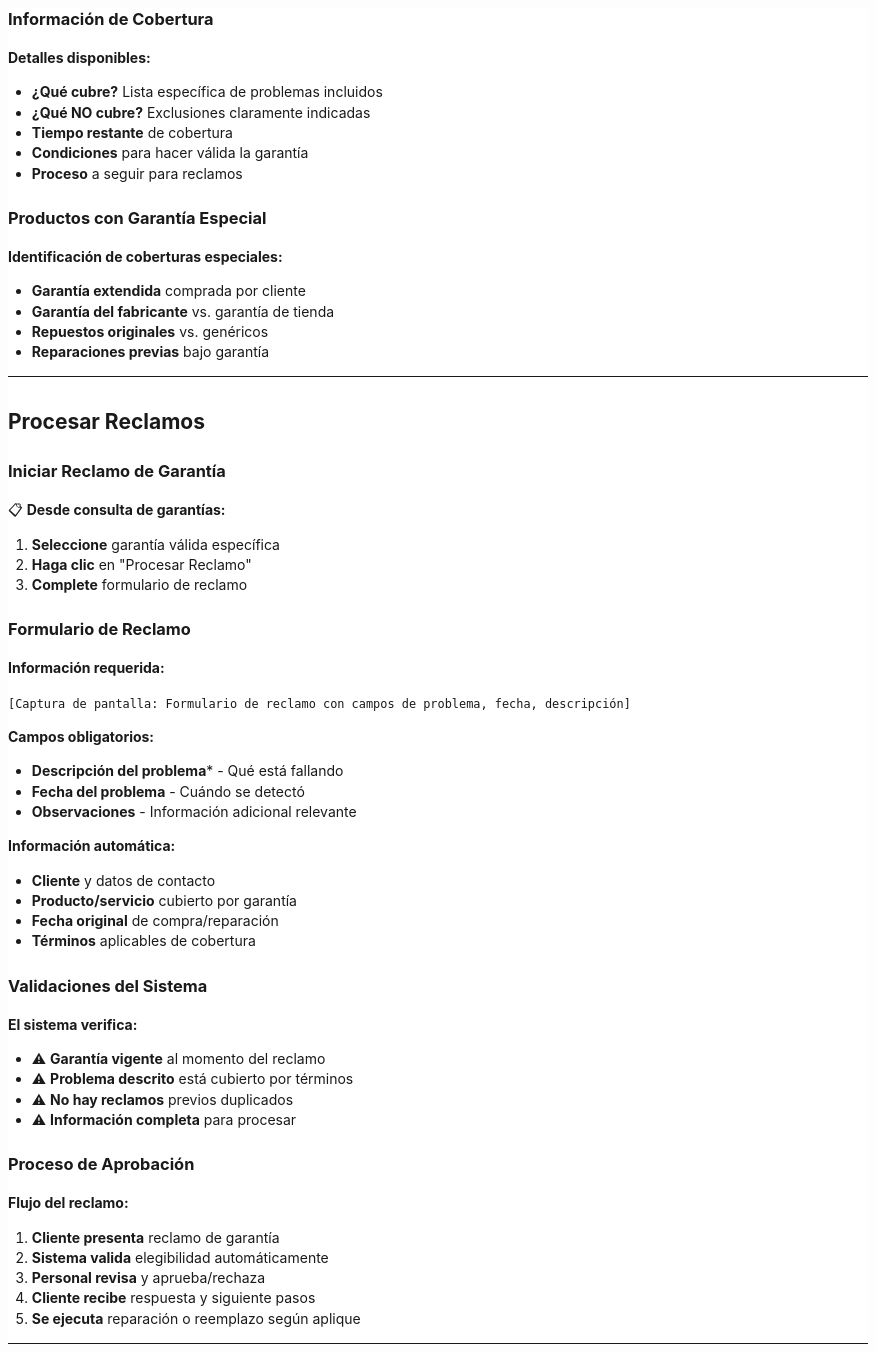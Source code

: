 ### Información de Cobertura
**Detalles disponibles:**
- **¿Qué cubre?** Lista específica de problemas incluidos
- **¿Qué NO cubre?** Exclusiones claramente indicadas
- **Tiempo restante** de cobertura
- **Condiciones** para hacer válida la garantía
- **Proceso** a seguir para reclamos

### Productos con Garantía Especial
**Identificación de coberturas especiales:**
- **Garantía extendida** comprada por cliente
- **Garantía del fabricante** vs. garantía de tienda
- **Repuestos originales** vs. genéricos
- **Reparaciones previas** bajo garantía

---

## Procesar Reclamos

### Iniciar Reclamo de Garantía
📋 **Desde consulta de garantías:**
1. **Seleccione** garantía válida específica
2. **Haga clic** en "Procesar Reclamo"
3. **Complete** formulario de reclamo

### Formulario de Reclamo
**Información requerida:**

```
[Captura de pantalla: Formulario de reclamo con campos de problema, fecha, descripción]
```

**Campos obligatorios:**
- **Descripción del problema*** - Qué está fallando
- **Fecha del problema** - Cuándo se detectó
- **Observaciones** - Información adicional relevante

**Información automática:**
- **Cliente** y datos de contacto
- **Producto/servicio** cubierto por garantía
- **Fecha original** de compra/reparación
- **Términos** aplicables de cobertura

### Validaciones del Sistema
**El sistema verifica:**
- ⚠️ **Garantía vigente** al momento del reclamo
- ⚠️ **Problema descrito** está cubierto por términos
- ⚠️ **No hay reclamos** previos duplicados
- ⚠️ **Información completa** para procesar

### Proceso de Aprobación
**Flujo del reclamo:**
1. **Cliente presenta** reclamo de garantía
2. **Sistema valida** elegibilidad automáticamente
3. **Personal revisa** y aprueba/rechaza
4. **Cliente recibe** respuesta y siguiente pasos
5. **Se ejecuta** reparación o reemplazo según aplique

---